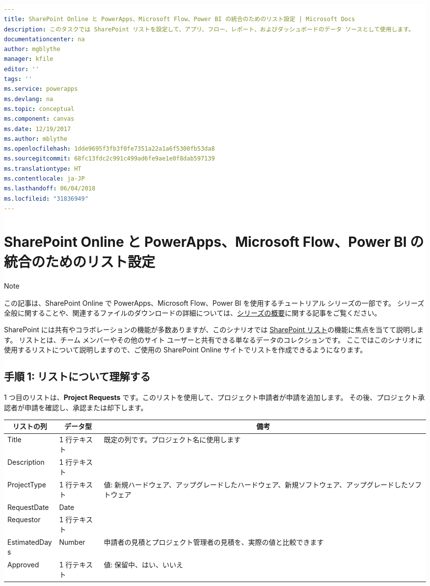 ```yaml
---
title: SharePoint Online と PowerApps、Microsoft Flow、Power BI の統合のためのリスト設定 | Microsoft Docs
description: このタスクでは SharePoint リストを設定して、アプリ、フロー、レポート、およびダッシュボードのデータ ソースとして使用します。
documentationcenter: na
author: mgblythe
manager: kfile
editor: ''
tags: ''
ms.service: powerapps
ms.devlang: na
ms.topic: conceptual
ms.component: canvas
ms.date: 12/19/2017
ms.author: mblythe
ms.openlocfilehash: 1dde9695f3fb3f0fe7351a22a1a6f5300fb53da8
ms.sourcegitcommit: 68fc13fdc2c991c499ad6fe9ae1e0f8dab597139
ms.translationtype: HT
ms.contentlocale: ja-JP
ms.lasthandoff: 06/04/2018
ms.locfileid: "31836949"
---
```

# <a name="set-up-lists-for-sharepoint-online-integration-with-powerapps-microsoft-flow-and-power-bi"></a>SharePoint Online と PowerApps、Microsoft Flow、Power BI の統合のためのリスト設定
> [!NOTE]
> この記事は、SharePoint Online で PowerApps、Microsoft Flow、Power BI を使用するチュートリアル シリーズの一部です。 シリーズ全般に関することや、関連するファイルのダウンロードの詳細については、[シリーズの概要](sharepoint-scenario-intro.md)に関する記事をご覧ください。

SharePoint には共有やコラボレーションの機能が多数ありますが、このシナリオでは [SharePoint リスト](https://support.office.com/article/Introduction-to-lists-0A1C3ACE-DEF0-44AF-B225-CFA8D92C52D7)の機能に焦点を当てて説明します。 リストとは、チーム メンバーやその他のサイト ユーザーと共有できる単なるデータのコレクションです。 ここではこのシナリオに使用するリストについて説明しますので、ご使用の SharePoint Online サイトでリストを作成できるようになります。

## <a name="step-1-understand-the-lists"></a>手順 1: リストについて理解する
1 つ目のリストは、**Project Requests** です。このリストを使用して、プロジェクト申請者が申請を追加します。 その後、プロジェクト承認者が申請を確認し、承認または却下します。

| **リストの列** | **データ型** | **備考** |
| --- | --- | --- |
| Title |1 行テキスト |既定の列です。プロジェクト名に使用します |
| Description |1 行テキスト | |
| ProjectType |1 行テキスト |値: 新規ハードウェア、アップグレードしたハードウェア、新規ソフトウェア、アップグレードしたソフトウェア |
| RequestDate |Date | |
| Requestor |1 行テキスト | |
| EstimatedDays |Number |申請者の見積とプロジェクト管理者の見積を、実際の値と比較できます |
| Approved |1 行テキスト |値: 保留中、はい、いいえ |
